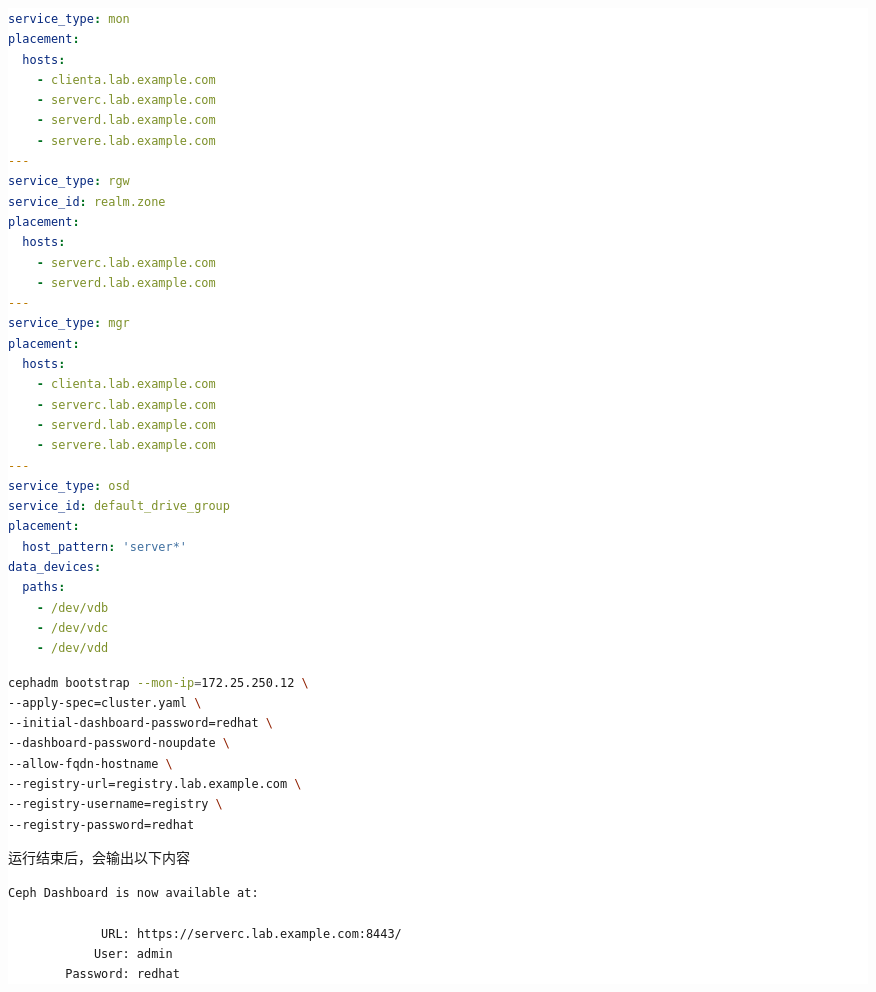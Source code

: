 ```yaml
service_type: mon
placement:
  hosts:
    - clienta.lab.example.com
    - serverc.lab.example.com
    - serverd.lab.example.com
    - servere.lab.example.com
---
service_type: rgw
service_id: realm.zone
placement:
  hosts:
    - serverc.lab.example.com
    - serverd.lab.example.com
---
service_type: mgr
placement:
  hosts:
    - clienta.lab.example.com
    - serverc.lab.example.com
    - serverd.lab.example.com
    - servere.lab.example.com
---
service_type: osd
service_id: default_drive_group
placement:
  host_pattern: 'server*'
data_devices:
  paths:
    - /dev/vdb
    - /dev/vdc
    - /dev/vdd
```

```bash
cephadm bootstrap --mon-ip=172.25.250.12 \
--apply-spec=cluster.yaml \
--initial-dashboard-password=redhat \
--dashboard-password-noupdate \
--allow-fqdn-hostname \
--registry-url=registry.lab.example.com \
--registry-username=registry \
--registry-password=redhat
```

运行结束后，会输出以下内容

```bash
Ceph Dashboard is now available at:

             URL: https://serverc.lab.example.com:8443/
            User: admin
        Password: redhat
```
